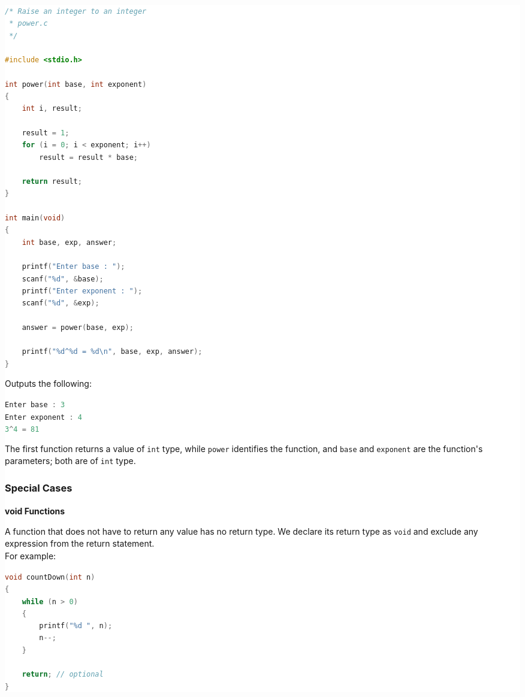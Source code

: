 ```c
/* Raise an integer to an integer
 * power.c
 */

#include <stdio.h>

int power(int base, int exponent)
{
    int i, result;

    result = 1;
    for (i = 0; i < exponent; i++)
        result = result * base;

    return result;
}

int main(void)
{
    int base, exp, answer;

    printf("Enter base : ");
    scanf("%d", &base);
    printf("Enter exponent : ");
    scanf("%d", &exp);

    answer = power(base, exp);

    printf("%d^%d = %d\n", base, exp, answer);
}
```

Outputs the following:

```c
Enter base : 3
Enter exponent : 4
3^4 = 81
```

The first function returns a value of `int` type, while `power` identifies the function, and `base` and `exponent` are the function's parameters; both are of `int` type.

### Special Cases

**void Functions**

A function that does not have to return any value has no return type. We declare its return type as `void` and exclude any expression from the return statement.  
For example:

```c
void countDown(int n)
{
    while (n > 0)
    {
        printf("%d ", n);
        n--;
    }

    return; // optional
}
```

